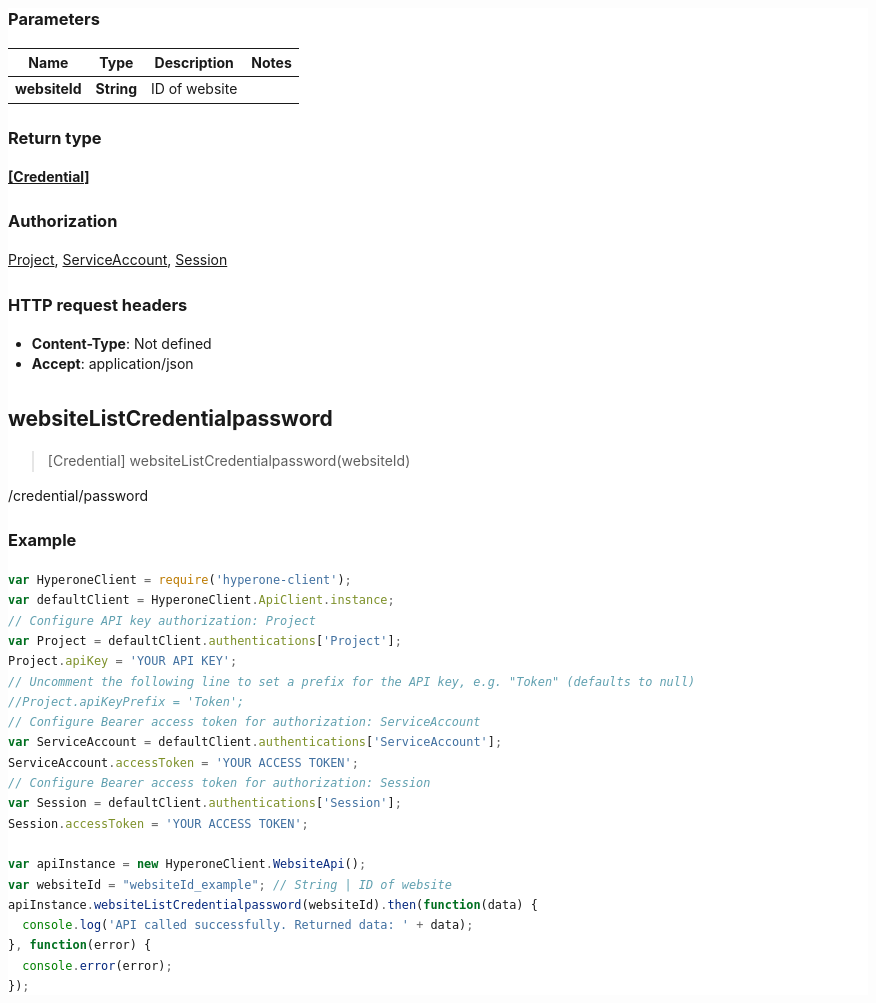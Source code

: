 ### Parameters



Name | Type | Description  | Notes
------------- | ------------- | ------------- | -------------
 **websiteId** | **String**| ID of website | 

### Return type

[**[Credential]**](Credential.md)

### Authorization

[Project](../README.md#Project), [ServiceAccount](../README.md#ServiceAccount), [Session](../README.md#Session)

### HTTP request headers

- **Content-Type**: Not defined
- **Accept**: application/json


## websiteListCredentialpassword

> [Credential] websiteListCredentialpassword(websiteId)

/credential/password

### Example

```javascript
var HyperoneClient = require('hyperone-client');
var defaultClient = HyperoneClient.ApiClient.instance;
// Configure API key authorization: Project
var Project = defaultClient.authentications['Project'];
Project.apiKey = 'YOUR API KEY';
// Uncomment the following line to set a prefix for the API key, e.g. "Token" (defaults to null)
//Project.apiKeyPrefix = 'Token';
// Configure Bearer access token for authorization: ServiceAccount
var ServiceAccount = defaultClient.authentications['ServiceAccount'];
ServiceAccount.accessToken = 'YOUR ACCESS TOKEN';
// Configure Bearer access token for authorization: Session
var Session = defaultClient.authentications['Session'];
Session.accessToken = 'YOUR ACCESS TOKEN';

var apiInstance = new HyperoneClient.WebsiteApi();
var websiteId = "websiteId_example"; // String | ID of website
apiInstance.websiteListCredentialpassword(websiteId).then(function(data) {
  console.log('API called successfully. Returned data: ' + data);
}, function(error) {
  console.error(error);
});

```

